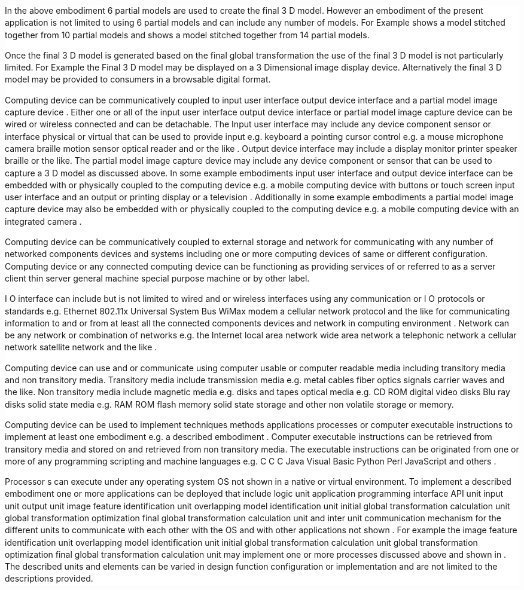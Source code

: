 In the above embodiment 6 partial models are used to create the final 3 D model. However an embodiment of the present application is not limited to using 6 partial models and can include any number of models. For Example shows a model stitched together from 10 partial models and shows a model stitched together from 14 partial models.

Once the final 3 D model is generated based on the final global transformation the use of the final 3 D model is not particularly limited. For Example the Final 3 D model may be displayed on a 3 Dimensional image display device. Alternatively the final 3 D model may be provided to consumers in a browsable digital format.

Computing device can be communicatively coupled to input user interface output device interface and a partial model image capture device . Either one or all of the input user interface output device interface or partial model image capture device can be wired or wireless connected and can be detachable. The Input user interface may include any device component sensor or interface physical or virtual that can be used to provide input e.g. keyboard a pointing cursor control e.g. a mouse microphone camera braille motion sensor optical reader and or the like . Output device interface may include a display monitor printer speaker braille or the like. The partial model image capture device may include any device component or sensor that can be used to capture a 3 D model as discussed above. In some example embodiments input user interface and output device interface can be embedded with or physically coupled to the computing device e.g. a mobile computing device with buttons or touch screen input user interface and an output or printing display or a television . Additionally in some example embodiments a partial model image capture device may also be embedded with or physically coupled to the computing device e.g. a mobile computing device with an integrated camera .

Computing device can be communicatively coupled to external storage and network for communicating with any number of networked components devices and systems including one or more computing devices of same or different configuration. Computing device or any connected computing device can be functioning as providing services of or referred to as a server client thin server general machine special purpose machine or by other label.

I O interface can include but is not limited to wired and or wireless interfaces using any communication or I O protocols or standards e.g. Ethernet 802.11x Universal System Bus WiMax modem a cellular network protocol and the like for communicating information to and or from at least all the connected components devices and network in computing environment . Network can be any network or combination of networks e.g. the Internet local area network wide area network a telephonic network a cellular network satellite network and the like .

Computing device can use and or communicate using computer usable or computer readable media including transitory media and non transitory media. Transitory media include transmission media e.g. metal cables fiber optics signals carrier waves and the like. Non transitory media include magnetic media e.g. disks and tapes optical media e.g. CD ROM digital video disks Blu ray disks solid state media e.g. RAM ROM flash memory solid state storage and other non volatile storage or memory.

Computing device can be used to implement techniques methods applications processes or computer executable instructions to implement at least one embodiment e.g. a described embodiment . Computer executable instructions can be retrieved from transitory media and stored on and retrieved from non transitory media. The executable instructions can be originated from one or more of any programming scripting and machine languages e.g. C C C Java Visual Basic Python Perl JavaScript and others .

Processor s can execute under any operating system OS not shown in a native or virtual environment. To implement a described embodiment one or more applications can be deployed that include logic unit application programming interface API unit input unit output unit image feature identification unit overlapping model identification unit initial global transformation calculation unit global transformation optimization final global transformation calculation unit and inter unit communication mechanism for the different units to communicate with each other with the OS and with other applications not shown . For example the image feature identification unit overlapping model identification unit initial global transformation calculation unit global transformation optimization final global transformation calculation unit may implement one or more processes discussed above and shown in . The described units and elements can be varied in design function configuration or implementation and are not limited to the descriptions provided.
